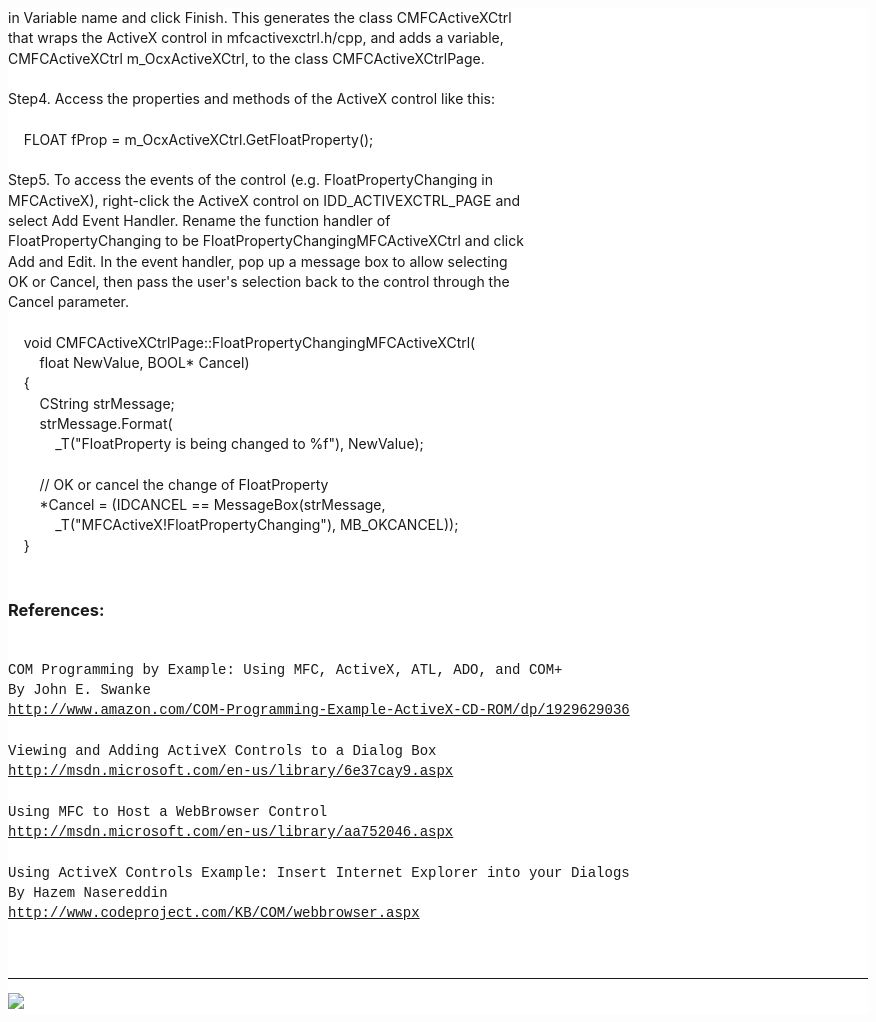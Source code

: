 in Variable name and click Finish. This generates the class CMFCActiveXCtrl <br>
that wraps the ActiveX control in mfcactivexctrl.h/cpp, and adds a variable, <br>
CMFCActiveXCtrl m_OcxActiveXCtrl, to the class CMFCActiveXCtrlPage.<br>
<br>
Step4. Access the properties and methods of the ActiveX control like this:<br>
<br>
&nbsp;&nbsp;&nbsp;&nbsp;FLOAT fProp = m_OcxActiveXCtrl.GetFloatProperty();<br>
<br>
Step5. To access the events of the control (e.g. FloatPropertyChanging in <br>
MFCActiveX), right-click the ActiveX control on IDD_ACTIVEXCTRL_PAGE and <br>
select Add Event Handler. Rename the function handler of <br>
FloatPropertyChanging to be FloatPropertyChangingMFCActiveXCtrl and click <br>
Add and Edit. In the event handler, pop up a message box to allow selecting <br>
OK or Cancel, then pass the user's selection back to the control through the<br>
Cancel parameter.<br>
<br>
&nbsp;&nbsp;&nbsp;&nbsp;void CMFCActiveXCtrlPage::FloatPropertyChangingMFCActiveXCtrl(<br>
&nbsp;&nbsp;&nbsp;&nbsp;&nbsp;&nbsp;&nbsp;&nbsp;float NewValue, BOOL* Cancel)<br>
&nbsp;&nbsp;&nbsp;&nbsp;{<br>
&nbsp;&nbsp;&nbsp;&nbsp;&nbsp;&nbsp;&nbsp;&nbsp;CString strMessage;<br>
&nbsp;&nbsp;&nbsp;&nbsp;&nbsp;&nbsp;&nbsp;&nbsp;strMessage.Format(<br>
&nbsp;&nbsp;&nbsp;&nbsp;&nbsp;&nbsp;&nbsp;&nbsp;&nbsp;&nbsp;&nbsp;&nbsp;_T(&quot;FloatProperty is being changed to %f&quot;), NewValue);<br>
<br>
&nbsp;&nbsp;&nbsp;&nbsp;&nbsp;&nbsp;&nbsp;&nbsp;// OK or cancel the change of FloatProperty<br>
&nbsp;&nbsp;&nbsp;&nbsp;&nbsp;&nbsp;&nbsp;&nbsp;*Cancel = (IDCANCEL == MessageBox(strMessage,<br>
&nbsp;&nbsp;&nbsp;&nbsp;&nbsp;&nbsp;&nbsp;&nbsp;&nbsp;&nbsp;&nbsp;&nbsp;_T(&quot;MFCActiveX!FloatPropertyChanging&quot;), MB_OKCANCEL));<br>
&nbsp;&nbsp;&nbsp;&nbsp;}<br>
<br>
</p>
<h3>References:</h3>
<p style="font-family:Courier New"><br>
COM Programming by Example: Using MFC, ActiveX, ATL, ADO, and COM&#43; <br>
By John E. Swanke<br>
<a target="_blank" href="http://www.amazon.com/COM-Programming-Example-ActiveX-CD-ROM/dp/1929629036">http://www.amazon.com/COM-Programming-Example-ActiveX-CD-ROM/dp/1929629036</a><br>
<br>
Viewing and Adding ActiveX Controls to a Dialog Box<br>
<a target="_blank" href="http://msdn.microsoft.com/en-us/library/6e37cay9.aspx">http://msdn.microsoft.com/en-us/library/6e37cay9.aspx</a><br>
<br>
Using MFC to Host a WebBrowser Control<br>
<a target="_blank" href="http://msdn.microsoft.com/en-us/library/aa752046.aspx">http://msdn.microsoft.com/en-us/library/aa752046.aspx</a><br>
<br>
Using ActiveX Controls Example: Insert Internet Explorer into your Dialogs<br>
By Hazem Nasereddin<br>
<a target="_blank" href="http://www.codeproject.com/KB/COM/webbrowser.aspx">http://www.codeproject.com/KB/COM/webbrowser.aspx</a><br>
<br>
<br>
</p>
<hr>
<div><a href="http://go.microsoft.com/?linkid=9759640" style="margin-top:3px"><img src="-onecodelogo">
</a></div>
